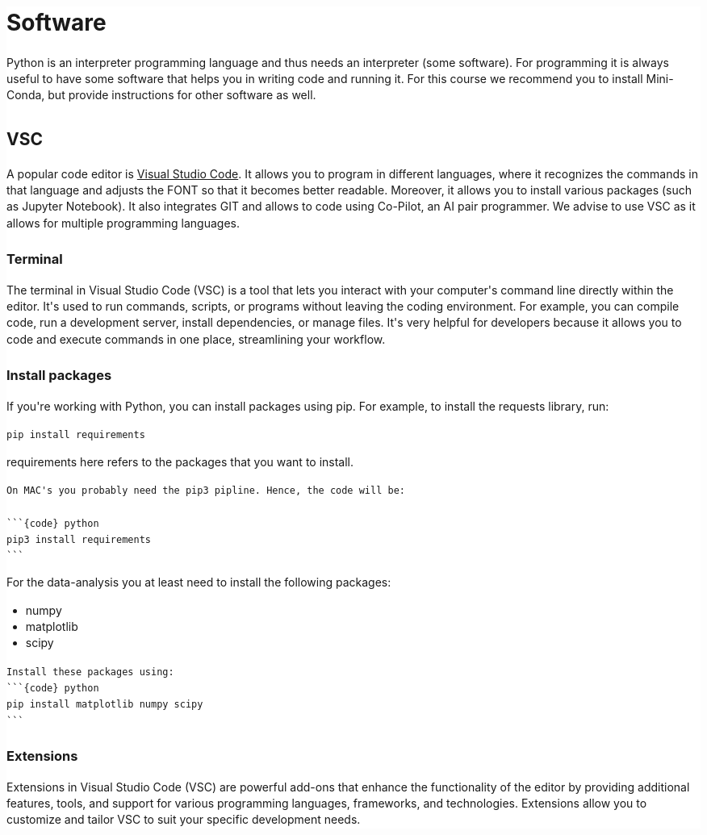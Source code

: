 # Software

Python is an interpreter programming language and thus needs an interpreter (some software). For programming it is always useful to have some software that helps you in writing code and running it. For this course we recommend you to install Mini-Conda, but provide instructions for other software as well.


## VSC
A popular code editor is [Visual Studio Code](https://code.visualstudio.com/). It allows you to program in different languages, where it recognizes the commands in that language and adjusts the FONT so that it becomes better readable. Moreover, it allows you to install various packages (such as Jupyter Notebook). It also integrates GIT and allows to code using Co-Pilot, an AI pair programmer. We advise to use VSC as it allows for multiple programming languages. 

### Terminal
The terminal in Visual Studio Code (VSC) is a tool that lets you interact with your computer's command line directly within the editor. It's used to run commands, scripts, or programs without leaving the coding environment. For example, you can compile code, run a development server, install dependencies, or manage files. It's very helpful for developers because it allows you to code and execute commands in one place, streamlining your workflow.

### Install packages
If you're working with Python, you can install packages using pip. For example, to install the requests library, run:

```{code} python
pip install requirements
```

requirements here refers to the packages that you want to install. 

````{Note}
On MAC's you probably need the pip3 pipline. Hence, the code will be:

```{code} python
pip3 install requirements
```
````

For the data-analysis you at least need to install the following packages:
- numpy
- matplotlib
- scipy

````{exercise}
Install these packages using:
```{code} python
pip install matplotlib numpy scipy
```
````

### Extensions
Extensions in Visual Studio Code (VSC) are powerful add-ons that enhance the functionality of the editor by providing additional features, tools, and support for various programming languages, frameworks, and technologies. Extensions allow you to customize and tailor VSC to suit your specific development needs.
